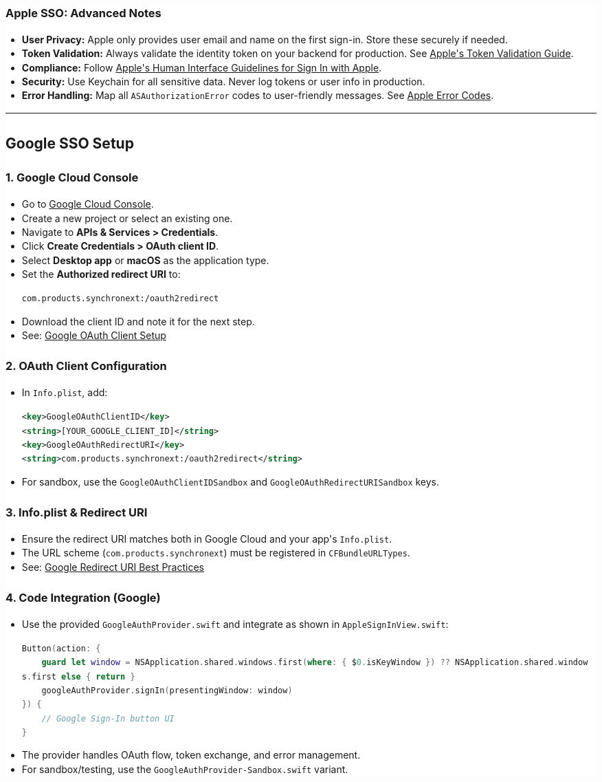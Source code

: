### Apple SSO: Advanced Notes
- **User Privacy:** Apple only provides user email and name on the first sign-in. Store these securely if needed.
- **Token Validation:** Always validate the identity token on your backend for production. See [Apple's Token Validation Guide](https://developer.apple.com/documentation/sign_in_with_apple/sign_in_with_apple_js/incorporating_sign_in_with_apple_into_other_platforms).
- **Compliance:** Follow [Apple's Human Interface Guidelines for Sign In with Apple](https://developer.apple.com/design/human-interface-guidelines/sign-in-with-apple/overview/introduction/).
- **Security:** Use Keychain for all sensitive data. Never log tokens or user info in production.
- **Error Handling:** Map all `ASAuthorizationError` codes to user-friendly messages. See [Apple Error Codes](https://developer.apple.com/documentation/authenticationservices/asauthorizationerror/code).

---

## Google SSO Setup

### 1. Google Cloud Console
- Go to [Google Cloud Console](https://console.cloud.google.com/).
- Create a new project or select an existing one.
- Navigate to **APIs & Services > Credentials**.
- Click **Create Credentials > OAuth client ID**.
- Select **Desktop app** or **macOS** as the application type.
- Set the **Authorized redirect URI** to:
  ```
  com.products.synchronext:/oauth2redirect
  ```
- Download the client ID and note it for the next step.
- See: [Google OAuth Client Setup](https://developers.google.com/identity/protocols/oauth2/native-app)

### 2. OAuth Client Configuration
- In `Info.plist`, add:
  ```xml
  <key>GoogleOAuthClientID</key>
  <string>[YOUR_GOOGLE_CLIENT_ID]</string>
  <key>GoogleOAuthRedirectURI</key>
  <string>com.products.synchronext:/oauth2redirect</string>
  ```
- For sandbox, use the `GoogleOAuthClientIDSandbox` and `GoogleOAuthRedirectURISandbox` keys.

### 3. Info.plist & Redirect URI
- Ensure the redirect URI matches both in Google Cloud and your app's `Info.plist`.
- The URL scheme (`com.products.synchronext`) must be registered in `CFBundleURLTypes`.
- See: [Google Redirect URI Best Practices](https://developers.google.com/identity/protocols/oauth2/native-app#redirect-uri)

### 4. Code Integration (Google)
- Use the provided `GoogleAuthProvider.swift` and integrate as shown in `AppleSignInView.swift`:
  ```swift
  Button(action: {
      guard let window = NSApplication.shared.windows.first(where: { $0.isKeyWindow }) ?? NSApplication.shared.windows.first else { return }
      googleAuthProvider.signIn(presentingWindow: window)
  }) {
      // Google Sign-In button UI
  }
  ```
- The provider handles OAuth flow, token exchange, and error management.
- For sandbox/testing, use the `GoogleAuthProvider-Sandbox.swift` variant.
